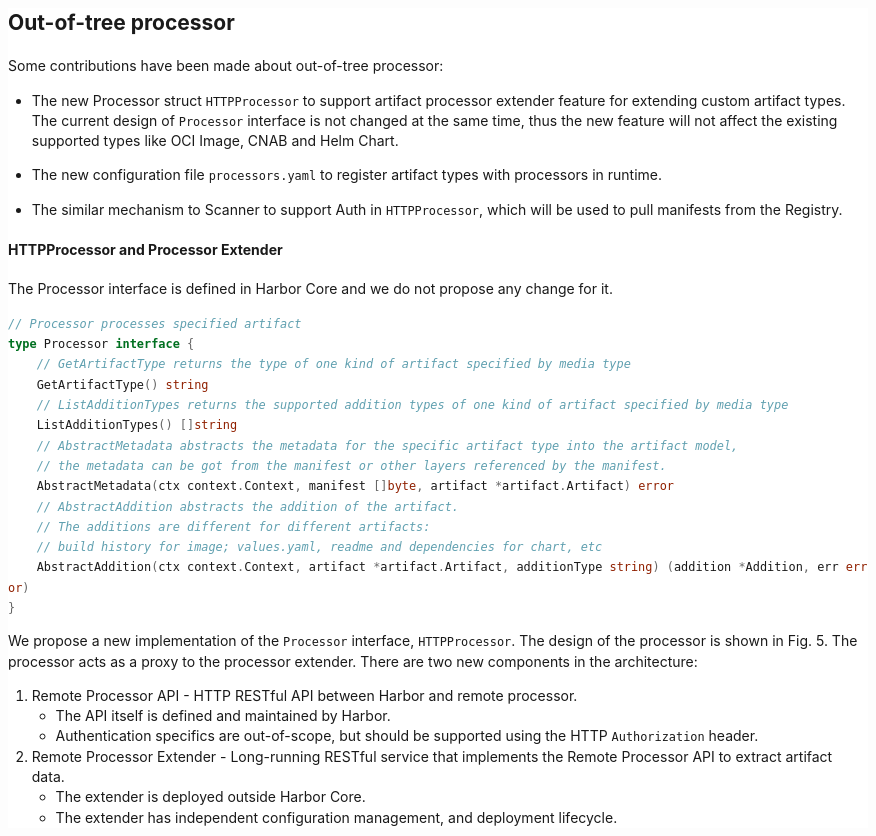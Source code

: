 
## Out-of-tree processor

Some contributions have been made about out-of-tree processor:

- The new Processor struct `HTTPProcessor` to support artifact processor extender feature for extending custom artifact types. The current design of `Processor` interface is not changed at the same time, thus the new feature will not affect the existing supported types like OCI Image, CNAB and Helm Chart.

- The new configuration file `processors.yaml` to register artifact types with processors in runtime.

- The similar mechanism to Scanner to support Auth in `HTTPProcessor`, which will be used to pull manifests from the Registry.


#### HTTPProcessor and Processor Extender

The Processor interface is defined in Harbor Core and we do not propose any change for it.

```go
// Processor processes specified artifact
type Processor interface {
	// GetArtifactType returns the type of one kind of artifact specified by media type
	GetArtifactType() string
	// ListAdditionTypes returns the supported addition types of one kind of artifact specified by media type
	ListAdditionTypes() []string
	// AbstractMetadata abstracts the metadata for the specific artifact type into the artifact model,
	// the metadata can be got from the manifest or other layers referenced by the manifest.
	AbstractMetadata(ctx context.Context, manifest []byte, artifact *artifact.Artifact) error
	// AbstractAddition abstracts the addition of the artifact.
	// The additions are different for different artifacts:
	// build history for image; values.yaml, readme and dependencies for chart, etc
	AbstractAddition(ctx context.Context, artifact *artifact.Artifact, additionType string) (addition *Addition, err error)
}
```

We propose a new implementation of the `Processor` interface, `HTTPProcessor`. The design of the processor is shown in Fig. 5. The processor acts as a proxy to the processor extender. There are two new components in the architecture:

1. Remote Processor API - HTTP RESTful API between Harbor and remote processor.  
    - The API itself is defined and maintained by Harbor.
    - Authentication specifics are out-of-scope, but should be supported using the HTTP ```Authorization``` header.
2. Remote Processor Extender - Long-running RESTful service that implements the Remote Processor API to extract artifact data.  
    - The extender is deployed outside Harbor Core.
    - The extender has independent configuration management, and deployment lifecycle.

<p align="center">